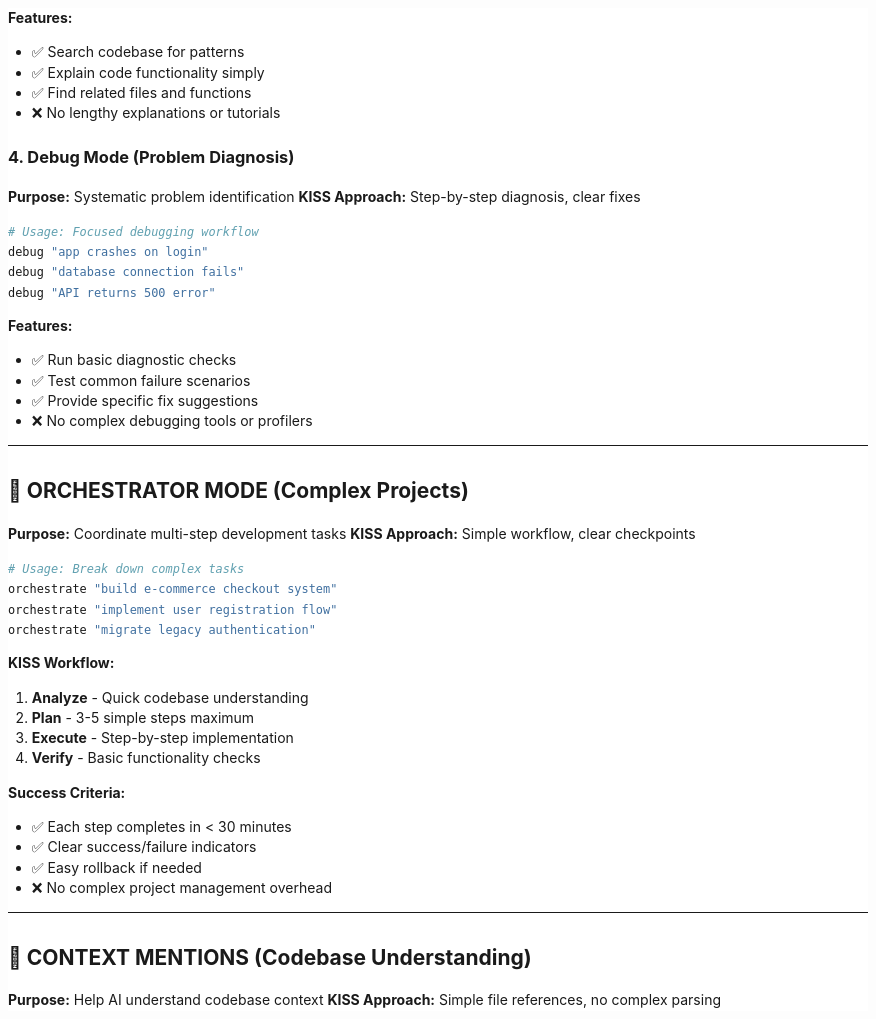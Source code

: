 **Features:**
- ✅ Search codebase for patterns
- ✅ Explain code functionality simply
- ✅ Find related files and functions
- ❌ No lengthy explanations or tutorials

### 4. Debug Mode (Problem Diagnosis)
**Purpose:** Systematic problem identification
**KISS Approach:** Step-by-step diagnosis, clear fixes

```bash
# Usage: Focused debugging workflow
debug "app crashes on login"
debug "database connection fails"
debug "API returns 500 error"
```

**Features:**
- ✅ Run basic diagnostic checks
- ✅ Test common failure scenarios
- ✅ Provide specific fix suggestions
- ❌ No complex debugging tools or profilers

---

## 🎼 ORCHESTRATOR MODE (Complex Projects)

**Purpose:** Coordinate multi-step development tasks
**KISS Approach:** Simple workflow, clear checkpoints

```bash
# Usage: Break down complex tasks
orchestrate "build e-commerce checkout system"
orchestrate "implement user registration flow"
orchestrate "migrate legacy authentication"
```

**KISS Workflow:**
1. **Analyze** - Quick codebase understanding
2. **Plan** - 3-5 simple steps maximum
3. **Execute** - Step-by-step implementation
4. **Verify** - Basic functionality checks

**Success Criteria:**
- ✅ Each step completes in < 30 minutes
- ✅ Clear success/failure indicators
- ✅ Easy rollback if needed
- ❌ No complex project management overhead

---

## 📝 CONTEXT MENTIONS (Codebase Understanding)

**Purpose:** Help AI understand codebase context
**KISS Approach:** Simple file references, no complex parsing
